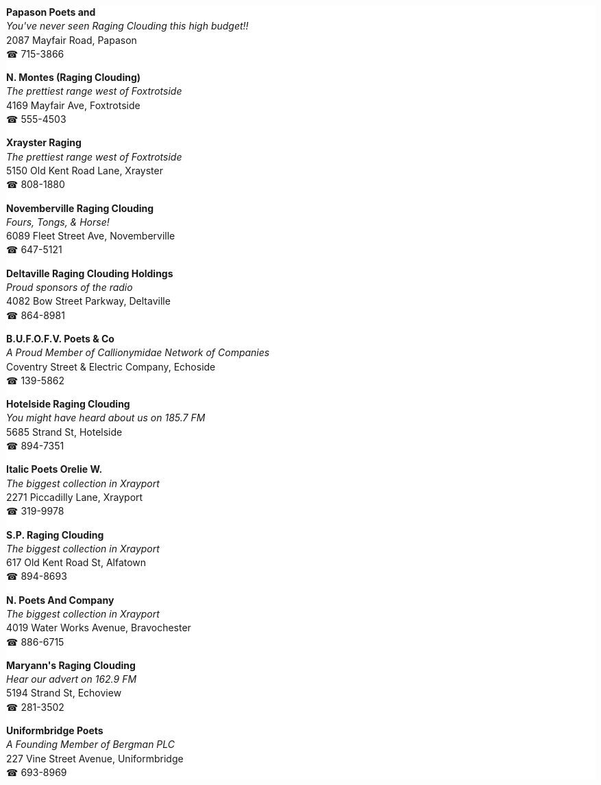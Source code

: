 **Papason Poets and**  
_You've never seen Raging Clouding this high budget!!_  
2087 Mayfair Road, Papason  
☎ 715-3866

**N. Montes (Raging Clouding)**  
_The prettiest range west of Foxtrotside_  
4169 Mayfair Ave, Foxtrotside  
☎ 555-4503

**Xrayster Raging**  
_The prettiest range west of Foxtrotside_  
5150 Old Kent Road Lane, Xrayster  
☎ 808-1880

**Novemberville Raging Clouding**  
_Fours, Tongs, & Horse!_  
6089 Fleet Street Ave, Novemberville  
☎ 647-5121

**Deltaville Raging Clouding Holdings**  
_Proud sponsors of the radio_  
4082 Bow Street Parkway, Deltaville  
☎ 864-8981

**B.U.F.O.F.V. Poets & Co**  
_A Proud Member of Callionymidae Network of Companies_  
Coventry Street & Electric Company, Echoside  
☎ 139-5862

**Hotelside Raging Clouding**  
_You might have heard about us on 185.7 FM_  
5685 Strand St, Hotelside  
☎ 894-7351

**Italic Poets Orelie W.**  
_The biggest collection in Xrayport_  
2271 Piccadilly Lane, Xrayport  
☎ 319-9978

**S.P. Raging Clouding**  
_The biggest collection in Xrayport_  
617 Old Kent Road St, Alfatown  
☎ 894-8693

**N. Poets And Company**  
_The biggest collection in Xrayport_  
4019 Water Works Avenue, Bravochester  
☎ 886-6715

**Maryann's Raging Clouding**  
_Hear our advert on 162.9 FM_  
5194 Strand St, Echoview  
☎ 281-3502

**Uniformbridge Poets**  
_A Founding Member of Bergman PLC_  
227 Vine Street Avenue, Uniformbridge  
☎ 693-8969
